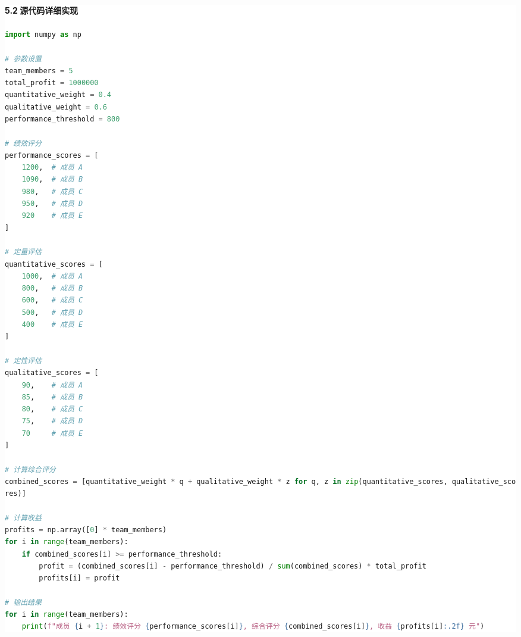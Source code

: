 #### 5.2 源代码详细实现

```python
import numpy as np

# 参数设置
team_members = 5
total_profit = 1000000
quantitative_weight = 0.4
qualitative_weight = 0.6
performance_threshold = 800

# 绩效评分
performance_scores = [
    1200,  # 成员 A
    1090,  # 成员 B
    980,   # 成员 C
    950,   # 成员 D
    920    # 成员 E
]

# 定量评估
quantitative_scores = [
    1000,  # 成员 A
    800,   # 成员 B
    600,   # 成员 C
    500,   # 成员 D
    400    # 成员 E
]

# 定性评估
qualitative_scores = [
    90,    # 成员 A
    85,    # 成员 B
    80,    # 成员 C
    75,    # 成员 D
    70     # 成员 E
]

# 计算综合评分
combined_scores = [quantitative_weight * q + qualitative_weight * z for q, z in zip(quantitative_scores, qualitative_scores)]

# 计算收益
profits = np.array([0] * team_members)
for i in range(team_members):
    if combined_scores[i] >= performance_threshold:
        profit = (combined_scores[i] - performance_threshold) / sum(combined_scores) * total_profit
        profits[i] = profit

# 输出结果
for i in range(team_members):
    print(f"成员 {i + 1}: 绩效评分 {performance_scores[i]}, 综合评分 {combined_scores[i]}, 收益 {profits[i]:.2f} 元")
```

